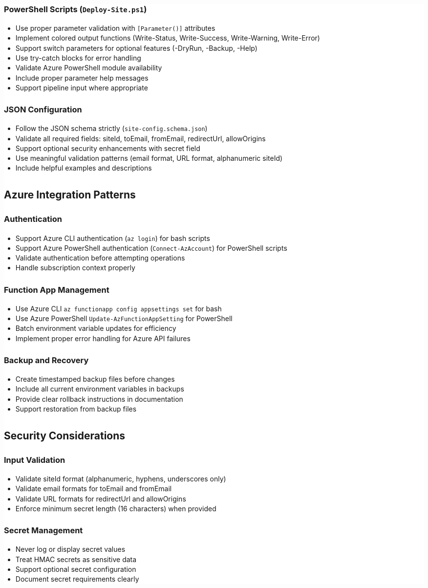 ### PowerShell Scripts (`Deploy-Site.ps1`)
- Use proper parameter validation with `[Parameter()]` attributes
- Implement colored output functions (Write-Status, Write-Success, Write-Warning, Write-Error)
- Support switch parameters for optional features (-DryRun, -Backup, -Help)
- Use try-catch blocks for error handling
- Validate Azure PowerShell module availability
- Include proper parameter help messages
- Support pipeline input where appropriate

### JSON Configuration
- Follow the JSON schema strictly (`site-config.schema.json`)
- Validate all required fields: siteId, toEmail, fromEmail, redirectUrl, allowOrigins
- Support optional security enhancements with secret field
- Use meaningful validation patterns (email format, URL format, alphanumeric siteId)
- Include helpful examples and descriptions

## Azure Integration Patterns

### Authentication
- Support Azure CLI authentication (`az login`) for bash scripts
- Support Azure PowerShell authentication (`Connect-AzAccount`) for PowerShell scripts
- Validate authentication before attempting operations
- Handle subscription context properly

### Function App Management
- Use Azure CLI `az functionapp config appsettings set` for bash
- Use Azure PowerShell `Update-AzFunctionAppSetting` for PowerShell
- Batch environment variable updates for efficiency
- Implement proper error handling for Azure API failures

### Backup and Recovery
- Create timestamped backup files before changes
- Include all current environment variables in backups
- Provide clear rollback instructions in documentation
- Support restoration from backup files

## Security Considerations

### Input Validation
- Validate siteId format (alphanumeric, hyphens, underscores only)
- Validate email formats for toEmail and fromEmail
- Validate URL formats for redirectUrl and allowOrigins
- Enforce minimum secret length (16 characters) when provided

### Secret Management
- Never log or display secret values
- Treat HMAC secrets as sensitive data
- Support optional secret configuration
- Document secret requirements clearly
